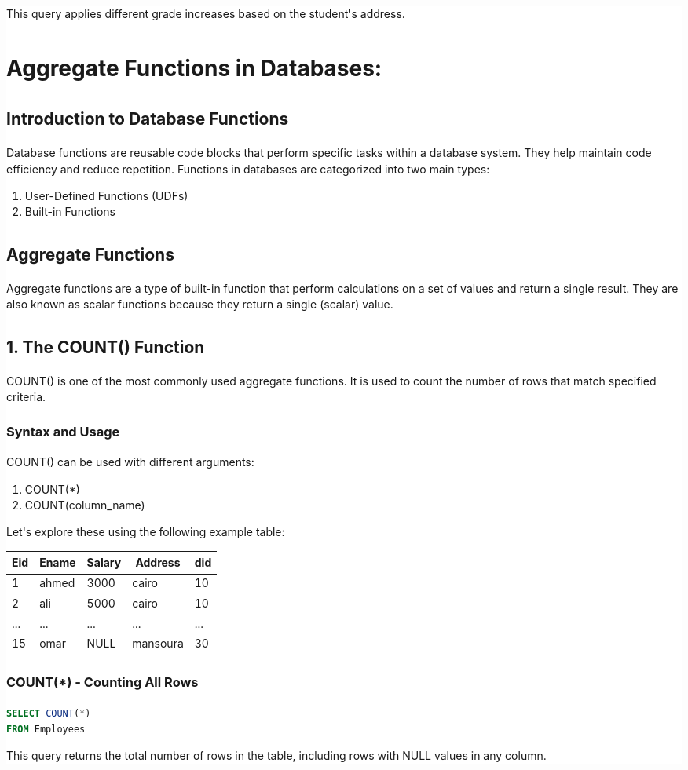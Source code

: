 This query applies different grade increases based on the student's address.



# Aggregate Functions in Databases: 

## Introduction to Database Functions

Database functions are reusable code blocks that perform specific tasks within a database system. They help maintain code efficiency and reduce repetition. Functions in databases are categorized into two main types:

1. User-Defined Functions (UDFs)
2. Built-in Functions

## Aggregate Functions

Aggregate functions are a type of built-in function that perform calculations on a set of values and return a single result. They are also known as scalar functions because they return a single (scalar) value.

## 1. The COUNT() Function

COUNT() is one of the most commonly used aggregate functions. It is used to count the number of rows that match specified criteria.

### Syntax and Usage

COUNT() can be used with different arguments:

1. COUNT(*)
2. COUNT(column_name)

Let's explore these using the following example table:

| Eid | Ename    | Salary | Address   | did |
|-----|----------|--------|-----------|-----|
| 1   | ahmed    | 3000   | cairo     | 10  |
| 2   | ali      | 5000   | cairo     | 10  |
| ...   | ...    | ...    | ...       | ... |
| 15  | omar     | NULL   | mansoura  | 30  |

### COUNT(*) - Counting All Rows

```sql
SELECT COUNT(*)
FROM Employees
```

This query returns the total number of rows in the table, including rows with NULL values in any column.
